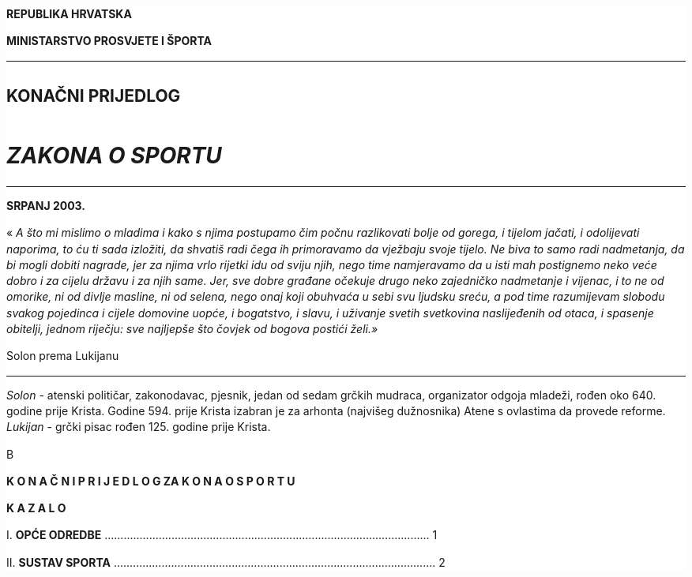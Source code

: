**REPUBLIKA HRVATSKA**

**MINISTARSTVO PROSVJETE I ŠPORTA**

___________________________________________________________

## **KONAČNI PRIJEDLOG**

# **_ZAKONA O SPORTU_**

___________________________________________________

**SRPANJ 2003.**


« _A što mi mislimo o mladima i kako s njima_
_postupamo_ _čim počnu razlikovati bolje od_
_gorega, i tijelom jačati, i odolijevati naporima,_
_to_ _ću ti sada izložiti, da shvatiš radi_ _čega ih_
_primoravamo da vježbaju svoje tijelo. Ne biva to_
_samo radi nadmetanja, da bi mogli dobiti_
_nagrade, jer za njima vrlo rijetki idu od sviju_
_njih, nego time namjeravamo da u isti mah_
_postignemo neko veće dobro i za cijelu državu i_
_za njih same. Jer, sve dobre građane očekuje_
_drugo neko zajedničko nadmetanje i vijenac, i to_
_ne od omorike, ni od divlje masline, ni od selena,_
_nego onaj koji obuhvaća u sebi svu ljudsku_
_sreću, a pod time razumijevam slobodu svakog_
_pojedinca i cijele domovine uopće, i bogatstvo, i_
_slavu, i uživanje svetih svetkovina naslijeđenih_
_od otaca, i spasenje obitelji, jednom riječju: sve_
_najljepše što čovjek od bogova postići želi.»_

Solon prema Lukijanu

_______________________________
_Solon_ - atenski političar, zakonodavac, pjesnik, jedan od sedam grčkih mudraca, organizator
odgoja mladeži, rođen oko 640. godine prije Krista. Godine 594. prije Krista izabran je za
arhonta (najvišeg dužnosnika) Atene s ovlastima da provede reforme.
_Lukijan_ - grčki pisac rođen 125. godine prije Krista.


B


**K O N A Č** **N I P R I J E D L O G ZA K O N A O S P O R T U**

**K A Z A L O**

I. **OPĆE ODREDBE** ......................................................................................................  1

II. **SUSTAV SPORTA** .....................................................................................................  2
